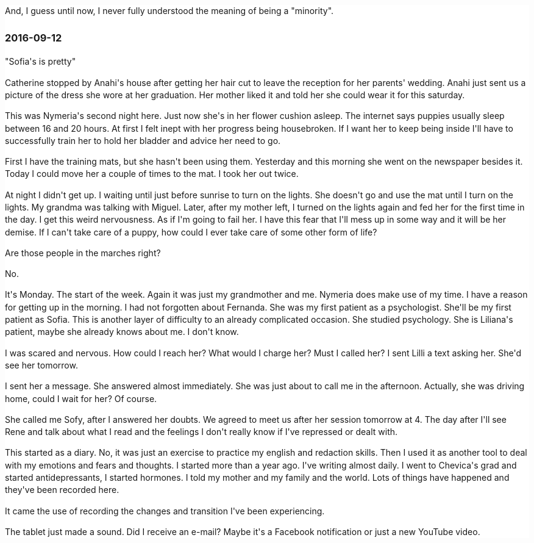And, I guess until now, I never fully understood the meaning of being a "minority".



### 2016-09-12

"Sofia's is pretty"

Catherine stopped by Anahi's house after getting her hair cut to leave the reception for her parents' wedding. Anahi just sent us a picture of the dress she wore at her graduation. Her mother liked it and told her she could wear it for this saturday.

This was Nymeria's second night here. Just now she's in her flower cushion asleep. The internet says puppies usually sleep between 16 and 20 hours. At first I felt inept with her progress being housebroken. If I want her to keep being inside I'll have to successfully train her to hold her bladder and advice her need to go.

First I have the training mats, but she hasn't been using them. Yesterday and this morning she went on the newspaper besides it. Today I could move her a couple of times to the mat. I took her out twice.

At night I didn't get up. I waiting until just before sunrise to turn on the lights. She doesn't go and use the mat until I turn on the lights. My grandma was talking with Miguel. Later, after my mother left, I turned on the lights again and fed her for the first time in the day. I get this weird nervousness. As if I'm going to fail her. I have this fear that I'll mess up in some way and it will be her demise. If I can't take care of a puppy, how could I ever take care of some other form of life?

Are those people in the marches right?

No.

It's Monday. The start of the week. Again it was just my grandmother and me. Nymeria does make use of my time. I have a reason for getting up in the morning. I had not forgotten about Fernanda. She was my first patient as a psychologist. She'll be my first patient as Sofia. This is another layer of difficulty to an already complicated occasion. She studied psychology. She is Liliana's patient, maybe she already knows about me. I don't know.

I was scared and nervous. How could I reach her? What would I charge her? Must I called her? I sent Lilli a text asking her. She'd see her tomorrow.

I sent her a message. She answered almost immediately. She was just about to call me in the afternoon. Actually, she was driving home, could I wait for her? Of course.

She called me Sofy, after I answered her doubts. We agreed to meet us after her session tomorrow at 4. The day after I'll see Rene and talk about what I read and the feelings I don't really know if I've repressed or dealt with.

This started as a diary. No, it was just an exercise to practice my english and redaction skills. Then I used it as another tool to deal with my emotions and fears and thoughts. I started more than a year ago. I've writing almost daily. I went to Chevica's grad and started antidepressants, I started hormones. I told my mother and my family and the world. Lots of things have happened and they've been recorded here.

It came the use of recording the changes and transition I've been experiencing.

The tablet just made a sound. Did I receive an e-mail? Maybe it's a Facebook notification or just a new YouTube video.
